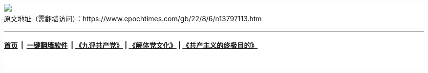 <a href='https://github.com/gfw-breaker/banned-news3/blob/master/pages/nsc412/n13797113.md'><img src='https://github.com/gfw-breaker/banned-news3/blob/master/pages/nsc412/n13797113.md.png'/></a> <br/>
原文地址（需翻墙访问）：https://www.epochtimes.com/gb/22/8/6/n13797113.htm


------------------------
#### [首页](https://github.com/gfw-breaker/banned-news3/blob/master/README.md) &nbsp;|&nbsp; [一键翻墙软件](https://github.com/gfw-breaker/nogfw/blob/master/README.md) &nbsp;| [《九评共产党》](https://github.com/gfw-breaker/9ping.md/blob/master/README.md#九评之一评共产党是什么) | [《解体党文化》](https://github.com/gfw-breaker/jtdwh.md/blob/master/README.md) | [《共产主义的终极目的》](https://github.com/gfw-breaker/gczydzjmd.md/blob/master/README.md)


<img src='http://gfw-breaker.win/banned-news3/pages/nsc412/n13797113.md' width='0px' height='0px'/>